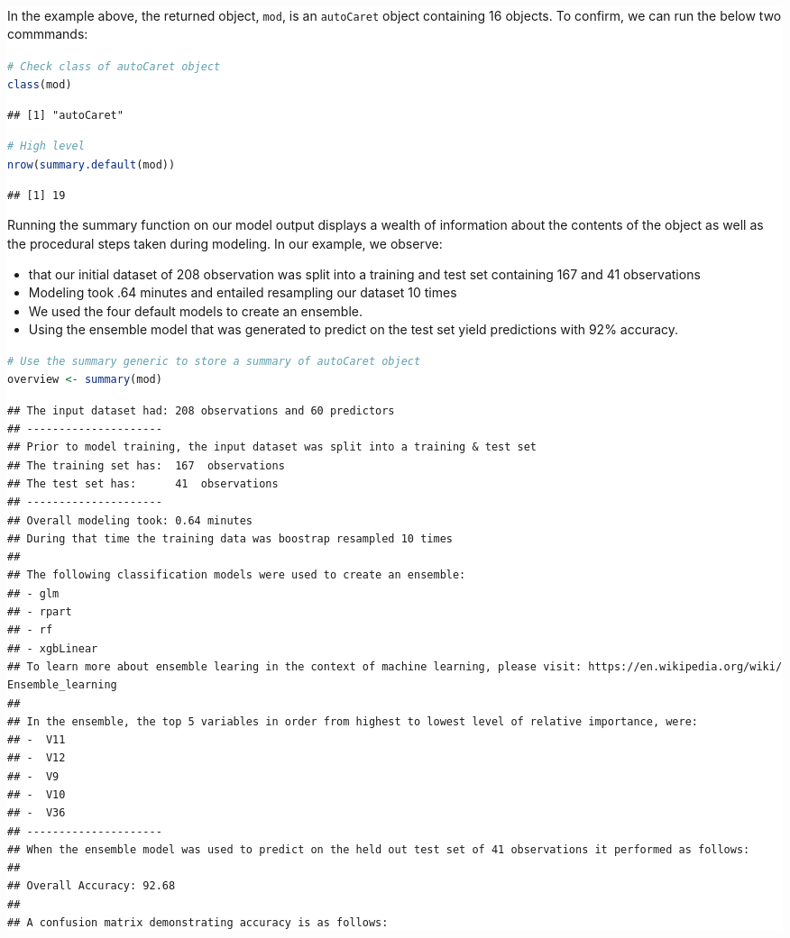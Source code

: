 In the example above, the returned object, `mod`, is an `autoCaret` object containing 16 objects. To confirm, we can run the below two commmands:


```r
# Check class of autoCaret object
class(mod)
```

```
## [1] "autoCaret"
```

```r
# High level 
nrow(summary.default(mod))
```

```
## [1] 19
```

Running the summary function on our model output displays a wealth of information about the contents of the object as well as the procedural steps taken during modeling. In our example, we observe:

 - that our initial dataset of 208 observation was split into a training and test set containing 167 and 41 observations 
 - Modeling took .64 minutes and entailed resampling our dataset 10 times 
 - We used the four default models to create an ensemble.
 - Using the ensemble model that was generated to predict on the test set yield predictions with 92% accuracy. 


```r
# Use the summary generic to store a summary of autoCaret object
overview <- summary(mod)
```

```
## The input dataset had: 208 observations and 60 predictors 
## ---------------------
## Prior to model training, the input dataset was split into a training & test set 
## The training set has:  167  observations 
## The test set has:      41  observations 
## ---------------------
## Overall modeling took: 0.64 minutes 
## During that time the training data was boostrap resampled 10 times 
## 
## The following classification models were used to create an ensemble: 
## - glm
## - rpart
## - rf
## - xgbLinear
## To learn more about ensemble learing in the context of machine learning, please visit: https://en.wikipedia.org/wiki/Ensemble_learning 
## 
## In the ensemble, the top 5 variables in order from highest to lowest level of relative importance, were: 
## -  V11
## -  V12
## -  V9
## -  V10
## -  V36
## ---------------------
## When the ensemble model was used to predict on the held out test set of 41 observations it performed as follows: 
## 
## Overall Accuracy: 92.68
## 
## A confusion matrix demonstrating accuracy is as follows: 
```